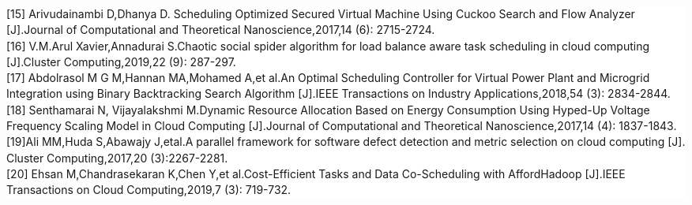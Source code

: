 [15] Arivudainambi D,Dhanya D. Scheduling Optimized Secured Virtual Machine Using Cuckoo Search and Flow Analyzer [J].Journal of Computational and Theoretical Nanoscience,2017,14 (6): 2715-2724.   
[16] V.M.Arul Xavier,Annadurai S.Chaotic social spider algorithm for load balance aware task scheduling in cloud computing [J].Cluster Computing,2019,22 (9): 287-297.   
[17] Abdolrasol M G M,Hannan MA,Mohamed A,et al.An Optimal Scheduling Controller for Virtual Power Plant and Microgrid Integration using Binary Backtracking Search Algorithm [J].IEEE Transactions on Industry Applications,2018,54 (3): 2834-2844.   
[18] Senthamarai N, Vijayalakshmi M.Dynamic Resource Allocation Based on Energy Consumption Using Hyped-Up Voltage Frequency Scaling Model in Cloud Computing [J].Journal of Computational and Theoretical Nanoscience,2017,14 (4): 1837-1843.   
[19]Ali MM,Huda S,Abawajy J,etal.A parallel framework for software defect detection and metric selection on cloud computing [J]. Cluster Computing,2017,20 (3):2267-2281.   
[20] Ehsan M,Chandrasekaran K,Chen Y,et al.Cost-Efficient Tasks and Data Co-Scheduling with AffordHadoop [J].IEEE Transactions on Cloud Computing,2019,7 (3): 719-732.